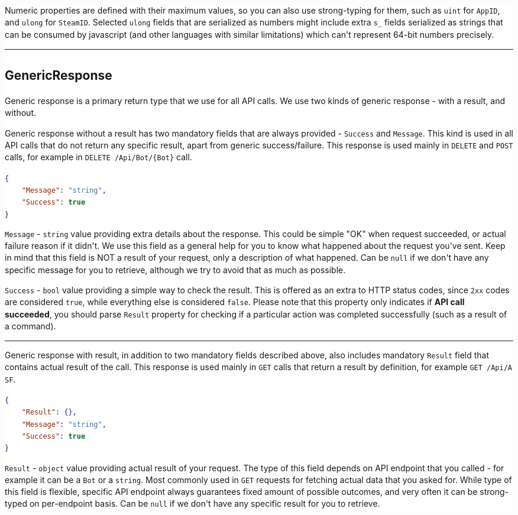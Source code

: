 Numeric properties are defined with their maximum values, so you can also use strong-typing for them, such as `uint` for `AppID`, and `ulong` for `SteamID`. Selected `ulong` fields that are serialized as numbers might include extra `s_` fields serialized as strings that can be consumed by javascript (and other languages with similar limitations) which can't represent 64-bit numbers precisely.

* * *

## GenericResponse

Generic response is a primary return type that we use for all API calls. We use two kinds of generic response - with a result, and without.

Generic response without a result has two mandatory fields that are always provided - `Success` and `Message`. This kind is used in all API calls that do not return any specific result, apart from generic success/failure. This response is used mainly in `DELETE` and `POST` calls, for example in `DELETE /Api/Bot/{Bot}` call.

```json
{
    "Message": "string",
    "Success": true
}
```

`Message` - `string` value providing extra details about the response. This could be simple "OK" when request succeeded, or actual failure reason if it didn't. We use this field as a general help for you to know what happened about the request you've sent. Keep in mind that this field is NOT a result of your request, only a description of what happened. Can be `null` if we don't have any specific message for you to retrieve, although we try to avoid that as much as possible.

`Success` - `bool` value providing a simple way to check the result. This is offered as an extra to HTTP status codes, since `2xx` codes are considered `true`, while everything else is considered `false`. Please note that this property only indicates if **API call succeeded**, you should parse `Result` property for checking if a particular action was completed successfully (such as a result of a command).

* * *

Generic response with result, in addition to two mandatory fields described above, also includes mandatory `Result` field that contains actual result of the call. This response is used mainly in `GET` calls that return a result by definition, for example `GET /Api/ASF`.

```json
{
    "Result": {},
    "Message": "string",
    "Success": true
}
```

`Result` - `object` value providing actual result of your request. The type of this field depends on API endpoint that you called - for example it can be a `Bot` or a `string`. Most commonly used in `GET` requests for fetching actual data that you asked for. While type of this field is flexible, specific API endpoint always guarantees fixed amount of possible outcomes, and very often it can be strong-typed on per-endpoint basis. Can be `null` if we don't have any specific result for you to retrieve.
